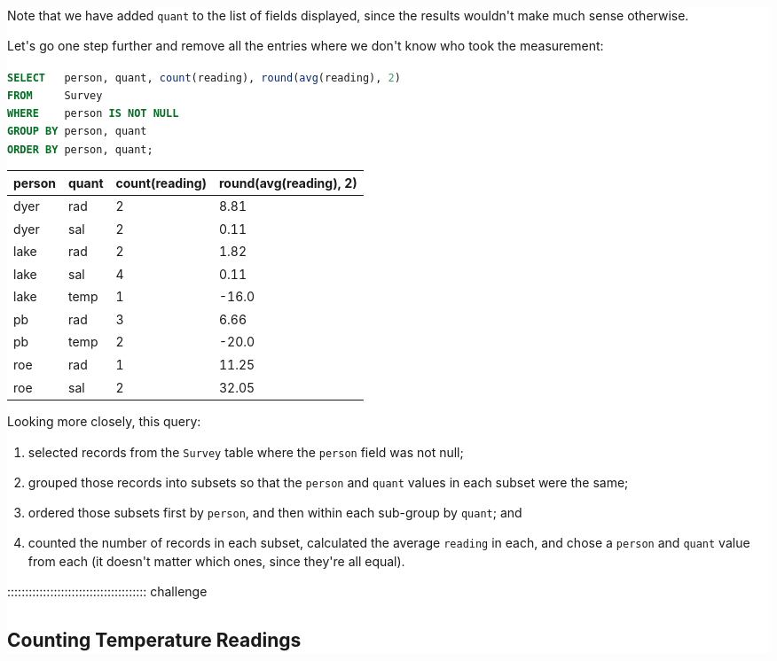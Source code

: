 Note that we have added `quant` to the list of fields displayed,
since the results wouldn't make much sense otherwise.

Let's go one step further and remove all the entries
where we don't know who took the measurement:

```sql
SELECT   person, quant, count(reading), round(avg(reading), 2)
FROM     Survey
WHERE    person IS NOT NULL
GROUP BY person, quant
ORDER BY person, quant;
```

| person           | quant          | count(reading)         | round(avg(reading), 2) | 
| ---------------- | -------------- | ---------------------- | ---------------------- |
| dyer             | rad            | 2                      | 8\.81                   | 
| dyer             | sal            | 2                      | 0\.11                   | 
| lake             | rad            | 2                      | 1\.82                   | 
| lake             | sal            | 4                      | 0\.11                   | 
| lake             | temp           | 1                      | \-16.0                  | 
| pb               | rad            | 3                      | 6\.66                   | 
| pb               | temp           | 2                      | \-20.0                  | 
| roe              | rad            | 1                      | 11\.25                  | 
| roe              | sal            | 2                      | 32\.05                  | 

Looking more closely,
this query:

1. selected records from the `Survey` table
  where the `person` field was not null;

2. grouped those records into subsets
  so that the `person` and `quant` values in each subset
  were the same;

3. ordered those subsets first by `person`,
  and then within each sub-group by `quant`;
  and

4. counted the number of records in each subset,
  calculated the average `reading` in each,
  and chose a `person` and `quant` value from each
  (it doesn't matter which ones,
  since they're all equal).

:::::::::::::::::::::::::::::::::::::::  challenge

## Counting Temperature Readings
